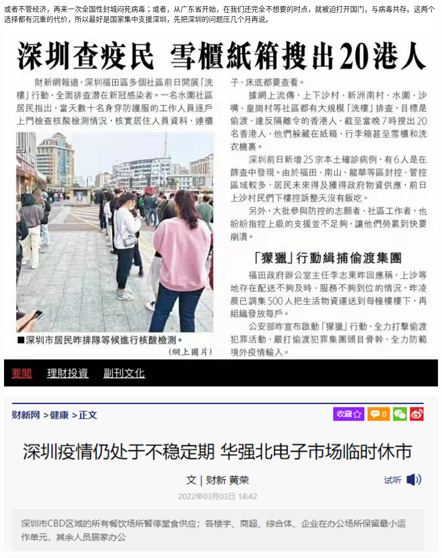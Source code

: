 或者不管经济，再来一次全国性封城闷死病毒；或者，从广东省开始，在我们还完全不想要的时点，就被迫打开国门，与病毒共存。这两个选择都有沉重的代价，所以最好是国家集中支援深圳，先把深圳的问题压几个月再说。







![](/images/btnews/0401_0500/0402/392eaa8f-adf4-4970-8f20-831985fedb5c.png)



![](/images/btnews/0401_0500/0402/e766a0ae-f2c1-46a0-8d4e-a85deb5eaf7d.png)

